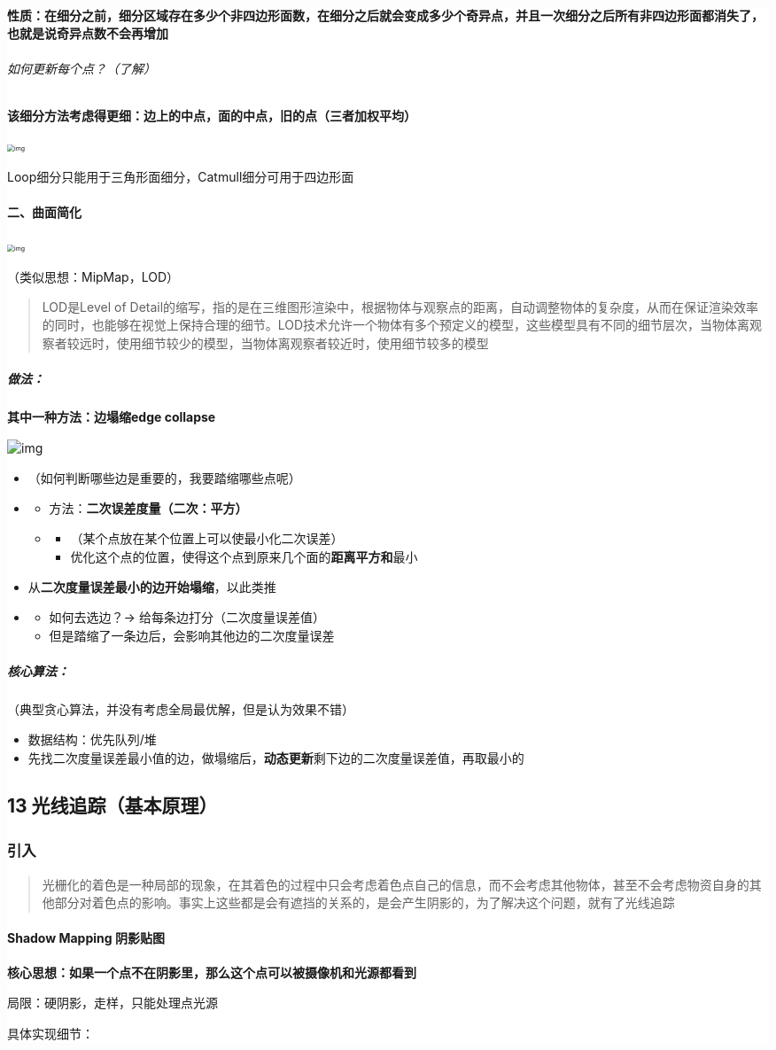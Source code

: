 **性质：在细分之前，细分区域存在多少个非四边形面数，在细分之后就会变成多少个奇异点，并且一次细分之后所有非四边形面都消失了，也就是说奇异点数不会再增加**



###### 如何更新每个点？（了解）

**该细分方法考虑得更细：边上的中点，面的中点，旧的点（三者加权平均）**

<img src="https://pic1.zhimg.com/80/v2-74882091b11a14bfd156354dc59222b4_720w.webp" alt="img" style="zoom:50%;" />

Loop细分只能用于三角形面细分，Catmull细分可用于四边形面



#### 二、曲面简化

<img src="https://picx.zhimg.com/80/v2-0dbc87565bada6d3338fe083760e9237_720w.webp" alt="img" style="zoom:50%;" />

（类似思想：MipMap，LOD）

> LOD是Level of Detail的缩写，指的是在三维图形渲染中，根据物体与观察点的距离，自动调整物体的复杂度，从而在保证渲染效率的同时，也能够在视觉上保持合理的细节。LOD技术允许一个物体有多个预定义的模型，这些模型具有不同的细节层次，当物体离观察者较远时，使用细节较少的模型，当物体离观察者较近时，使用细节较多的模型

##### 做法：

**其中一种方法：边塌缩edge collapse**

![img](https://pic3.zhimg.com/80/v2-cf8a1f4344419e6ca556ae8d0f231b80_720w.webp)



- （如何判断哪些边是重要的，我要踏缩哪些点呢）

- - 方法：**二次误差度量（二次：平方）**

  - - （某个点放在某个位置上可以使最小化二次误差）
    - 优化这个点的位置，使得这个点到原来几个面的**距离平方和**最小

- 从**二次度量误差最小的边开始塌缩**，以此类推

- - 如何去选边？→ 给每条边打分（二次度量误差值）
  - 但是踏缩了一条边后，会影响其他边的二次度量误差



##### 核心算法：

（典型贪心算法，并没有考虑全局最优解，但是认为效果不错）

- 数据结构：优先队列/堆
- 先找二次度量误差最小值的边，做塌缩后，**动态更新**剩下边的二次度量误差值，再取最小的





## 13 光线追踪（基本原理）

### 引入

> 光栅化的着色是一种局部的现象，在其着色的过程中只会考虑着色点自己的信息，而不会考虑其他物体，甚至不会考虑物资自身的其他部分对着色点的影响。事实上这些都是会有遮挡的关系的，是会产生阴影的，为了解决这个问题，就有了光线追踪

#### Shadow Mapping 阴影贴图

**核心思想：如果一个点不在阴影里，那么这个点可以被摄像机和光源都看到**

局限：硬阴影，走样，只能处理点光源

具体实现细节：
